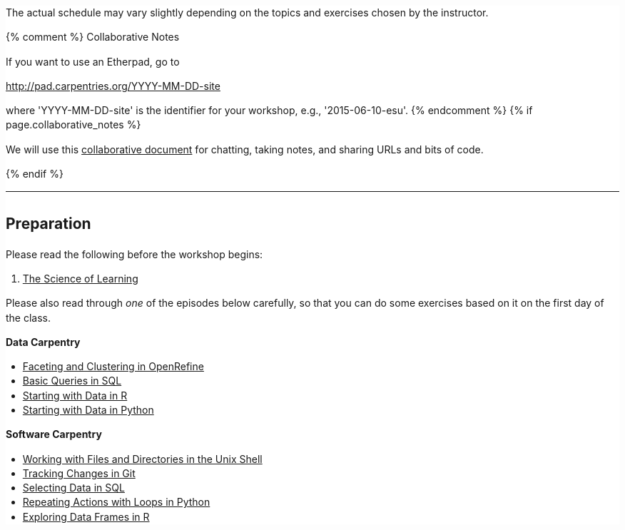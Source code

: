   <p>
    The actual schedule may vary slightly depending on the topics and exercises chosen by the instructor.
  </p>

</div>


{% comment %}
Collaborative Notes

If you want to use an Etherpad, go to

http://pad.carpentries.org/YYYY-MM-DD-site

where 'YYYY-MM-DD-site' is the identifier for your workshop,
e.g., '2015-06-10-esu'.
{% endcomment %}
{% if page.collaborative_notes %}
<p id="collaborative_notes">
  We will use this <a href="{{page.collaborative_notes}}">collaborative document</a> for chatting, taking notes, and sharing URLs and bits of code.
</p>
{% endif %}

<hr/>


<h2 id="preparation" name="preparation">Preparation</h2>

<p>
  Please read the following before the workshop begins:
</p>
<ol>
  <li><a href="{{ site.training_site }}/papers/science-of-learning-2015.pdf">The Science of Learning</a></li>
</ol>
<p>
  Please also read through <em>one</em> of the episodes below
  carefully, so that you can do some exercises based on it on the
  first day of the class.
</p>
<div class="row">
  <div class="col-md-6">
    <p><strong>Data Carpentry</strong></p>
    <ul>
      <li><a href="{{ site.dc_site }}/OpenRefine-ecology-lesson/01-working-with-openrefine">Faceting and Clustering in OpenRefine</a></li>
      <li><a href="{{ site.dc_site }}/sql-ecology-lesson/01-sql-basic-queries">Basic Queries in SQL</a></li>
      <li><a href="{{ site.dc_site }}/R-ecology-lesson/02-starting-with-data.html">Starting with Data in R</a></li>
      <li><a href="{{ site.dc_site }}/python-ecology-lesson/02-starting-with-data">Starting with Data in Python</a></li>
    </ul>
  </div>
  <div class="col-md-6">
    <p><strong>Software Carpentry</strong></p>
    <ul>
      <li><a href="{{ site.swc_pages }}/shell-novice/03-create/">Working with Files and Directories in the Unix Shell</a></li>
      <li><a href="{{ site.swc_pages }}/git-novice/04-changes/">Tracking Changes in Git</a></li>
      <li><a href="{{ site.swc_pages }}/sql-novice-survey/01-select/">Selecting Data in SQL</a></li>
      <li><a href="{{ site.swc_pages }}/python-novice-inflammation/02-loop/">Repeating Actions with Loops in Python</a></li>
      <li><a href="{{ site.swc_pages }}/r-novice-gapminder/05-data-structures-part2/">Exploring Data Frames in R</a></li>
    </ul>